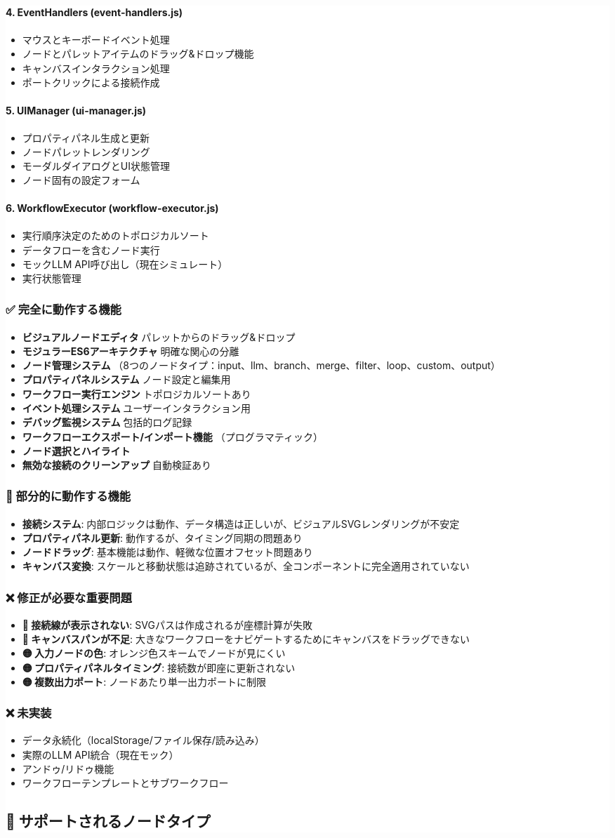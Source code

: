 #### 4. **EventHandlers** (event-handlers.js)
- マウスとキーボードイベント処理
- ノードとパレットアイテムのドラッグ&ドロップ機能
- キャンバスインタラクション処理
- ポートクリックによる接続作成

#### 5. **UIManager** (ui-manager.js)
- プロパティパネル生成と更新
- ノードパレットレンダリング
- モーダルダイアログとUI状態管理
- ノード固有の設定フォーム

#### 6. **WorkflowExecutor** (workflow-executor.js)
- 実行順序決定のためのトポロジカルソート
- データフローを含むノード実行
- モックLLM API呼び出し（現在シミュレート）
- 実行状態管理

### ✅ 完全に動作する機能
- **ビジュアルノードエディタ** パレットからのドラッグ&ドロップ
- **モジュラーES6アーキテクチャ** 明確な関心の分離
- **ノード管理システム** （8つのノードタイプ：input、llm、branch、merge、filter、loop、custom、output）
- **プロパティパネルシステム** ノード設定と編集用
- **ワークフロー実行エンジン** トポロジカルソートあり
- **イベント処理システム** ユーザーインタラクション用
- **デバッグ監視システム** 包括的ログ記録
- **ワークフローエクスポート/インポート機能** （プログラマティック）
- **ノード選択とハイライト**
- **無効な接続のクリーンアップ** 自動検証あり

### 🔄 部分的に動作する機能
- **接続システム**: 内部ロジックは動作、データ構造は正しいが、ビジュアルSVGレンダリングが不安定
- **プロパティパネル更新**: 動作するが、タイミング同期の問題あり
- **ノードドラッグ**: 基本機能は動作、軽微な位置オフセット問題あり
- **キャンバス変換**: スケールと移動状態は追跡されているが、全コンポーネントに完全適用されていない

### ❌ 修正が必要な重要問題
- **🔴 接続線が表示されない**: SVGパスは作成されるが座標計算が失敗
- **🔴 キャンバスパンが不足**: 大きなワークフローをナビゲートするためにキャンバスをドラッグできない  
- **🟡 入力ノードの色**: オレンジ色スキームでノードが見にくい
- **🟡 プロパティパネルタイミング**: 接続数が即座に更新されない
- **🟡 複数出力ポート**: ノードあたり単一出力ポートに制限

### ❌ 未実装
- データ永続化（localStorage/ファイル保存/読み込み）
- 実際のLLM API統合（現在モック）
- アンドゥ/リドゥ機能
- ワークフローテンプレートとサブワークフロー

## 🎯 サポートされるノードタイプ
